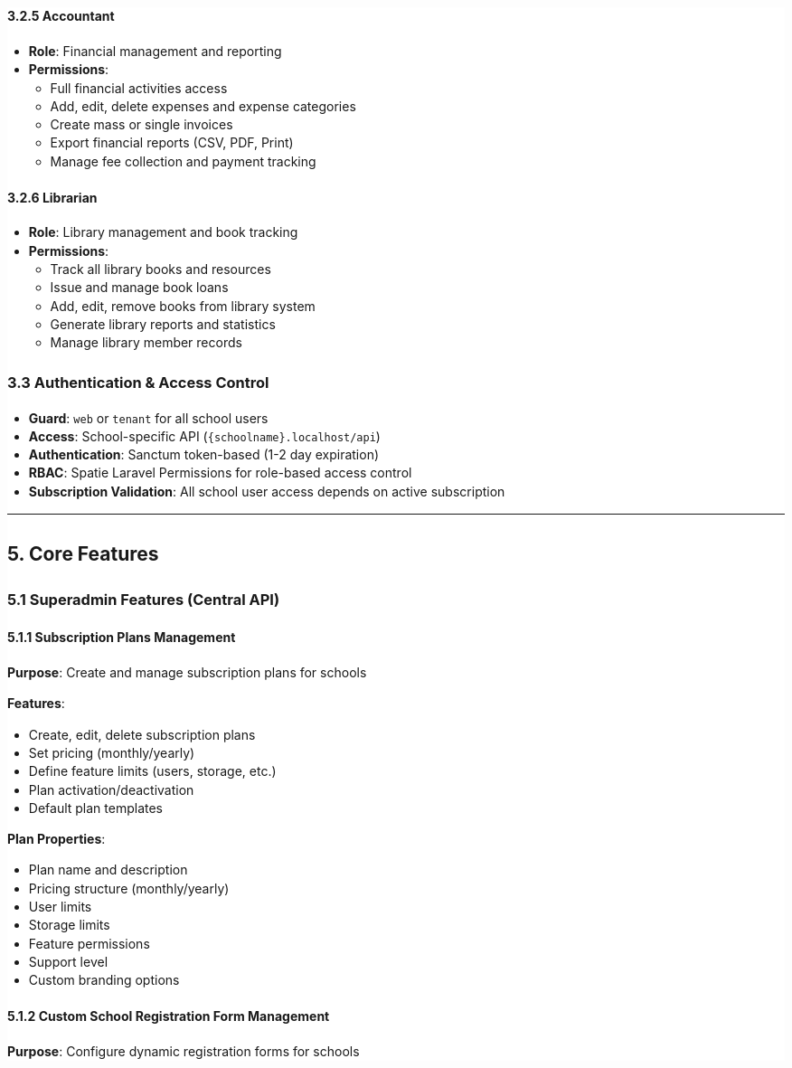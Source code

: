 #### 3.2.5 Accountant
- **Role**: Financial management and reporting
- **Permissions**:
  - Full financial activities access
  - Add, edit, delete expenses and expense categories
  - Create mass or single invoices
  - Export financial reports (CSV, PDF, Print)
  - Manage fee collection and payment tracking

#### 3.2.6 Librarian
- **Role**: Library management and book tracking
- **Permissions**:
  - Track all library books and resources
  - Issue and manage book loans
  - Add, edit, remove books from library system
  - Generate library reports and statistics
  - Manage library member records

### 3.3 Authentication & Access Control
- **Guard**: `web` or `tenant` for all school users
- **Access**: School-specific API (`{schoolname}.localhost/api`)
- **Authentication**: Sanctum token-based (1-2 day expiration)
- **RBAC**: Spatie Laravel Permissions for role-based access control
- **Subscription Validation**: All school user access depends on active subscription

---

## 5. Core Features

### 5.1 Superadmin Features (Central API)

#### 5.1.1 Subscription Plans Management
**Purpose**: Create and manage subscription plans for schools

**Features**:
- Create, edit, delete subscription plans
- Set pricing (monthly/yearly)
- Define feature limits (users, storage, etc.)
- Plan activation/deactivation
- Default plan templates

**Plan Properties**:
- Plan name and description
- Pricing structure (monthly/yearly)
- User limits
- Storage limits
- Feature permissions
- Support level
- Custom branding options

#### 5.1.2 Custom School Registration Form Management
**Purpose**: Configure dynamic registration forms for schools
